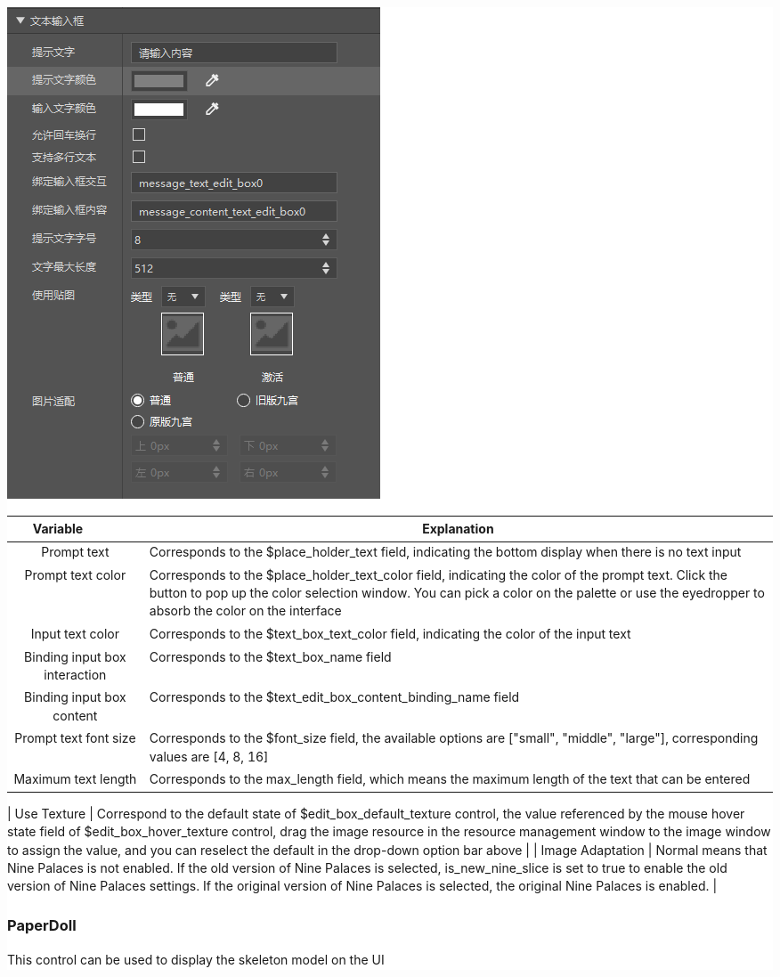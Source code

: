 ![Text input box properties](./picture/IntroduceUI/IntroduceUI-5.png) 

| <div style="width:100px">Variable</div> | Explanation | 
| :------------: | ---------------------------------------------------- | 
| Prompt text | Corresponds to the $place_holder_text field, indicating the bottom display when there is no text input | 
| Prompt text color | Corresponds to the $place_holder_text_color field, indicating the color of the prompt text. Click the button to pop up the color selection window. You can pick a color on the palette or use the eyedropper to absorb the color on the interface | 
| Input text color | Corresponds to the $text_box_text_color field, indicating the color of the input text | 
| Binding input box interaction | Corresponds to the $text_box_name field | 
| Binding input box content | Corresponds to the $text_edit_box_content_binding_name field | 
| Prompt text font size | Corresponds to the $font_size field, the available options are ["small", "middle", "large"], corresponding values are [4, 8, 16]| 
| Maximum text length | Corresponds to the max_length field, which means the maximum length of the text that can be entered |

| Use Texture | Correspond to the default state of $edit_box_default_texture control, the value referenced by the mouse hover state field of $edit_box_hover_texture control, drag the image resource in the resource management window to the image window to assign the value, and you can reselect the default in the drop-down option bar above | 
| Image Adaptation | Normal means that Nine Palaces is not enabled. If the old version of Nine Palaces is selected, is_new_nine_slice is set to true to enable the old version of Nine Palaces settings. If the original version of Nine Palaces is selected, the original Nine Palaces is enabled. | 

### PaperDoll 

This control can be used to display the skeleton model on the UI 
